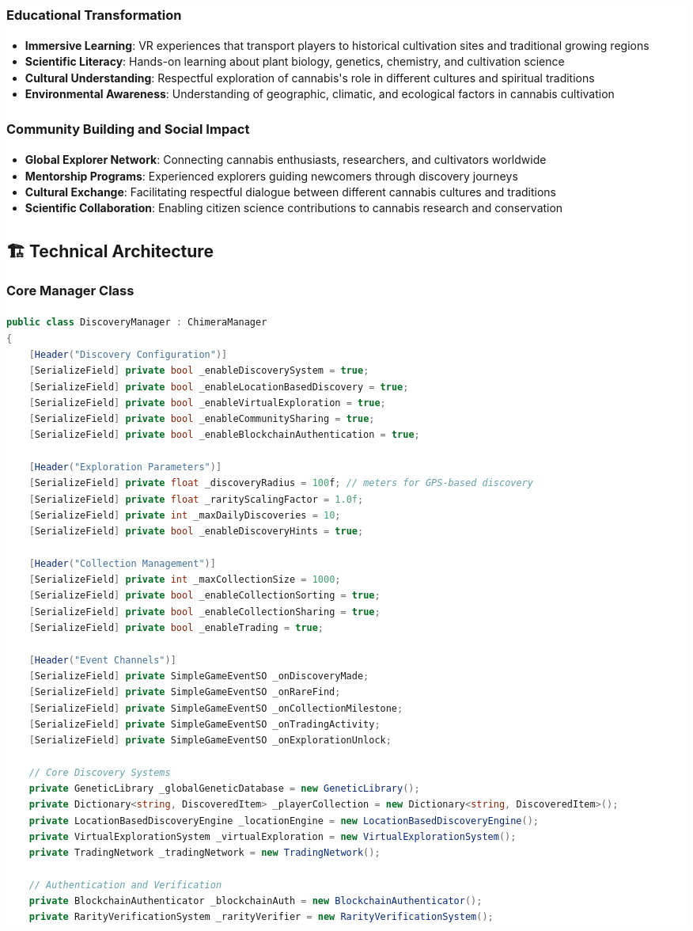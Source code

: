 ### **Educational Transformation**
- **Immersive Learning**: VR experiences that transport players to historical cultivation sites and traditional growing regions
- **Scientific Literacy**: Hands-on learning about plant biology, genetics, chemistry, and cultivation science
- **Cultural Understanding**: Respectful exploration of cannabis's role in different cultures and spiritual traditions
- **Environmental Awareness**: Understanding of geographic, climatic, and ecological factors in cannabis cultivation

### **Community Building and Social Impact**
- **Global Explorer Network**: Connecting cannabis enthusiasts, researchers, and cultivators worldwide
- **Mentorship Programs**: Experienced explorers guiding newcomers through discovery journeys
- **Cultural Exchange**: Facilitating respectful dialogue between different cannabis cultures and traditions
- **Scientific Collaboration**: Enabling citizen science contributions to cannabis research and conservation

## 🏗️ **Technical Architecture**

### **Core Manager Class**
```csharp
public class DiscoveryManager : ChimeraManager
{
    [Header("Discovery Configuration")]
    [SerializeField] private bool _enableDiscoverySystem = true;
    [SerializeField] private bool _enableLocationBasedDiscovery = true;
    [SerializeField] private bool _enableVirtualExploration = true;
    [SerializeField] private bool _enableCommunitySharing = true;
    [SerializeField] private bool _enableBlockchainAuthentication = true;
    
    [Header("Exploration Parameters")]
    [SerializeField] private float _discoveryRadius = 100f; // meters for GPS-based discovery
    [SerializeField] private float _rarityScalingFactor = 1.0f;
    [SerializeField] private int _maxDailyDiscoveries = 10;
    [SerializeField] private bool _enableDiscoveryHints = true;
    
    [Header("Collection Management")]
    [SerializeField] private int _maxCollectionSize = 1000;
    [SerializeField] private bool _enableCollectionSorting = true;
    [SerializeField] private bool _enableCollectionSharing = true;
    [SerializeField] private bool _enableTrading = true;
    
    [Header("Event Channels")]
    [SerializeField] private SimpleGameEventSO _onDiscoveryMade;
    [SerializeField] private SimpleGameEventSO _onRareFind;
    [SerializeField] private SimpleGameEventSO _onCollectionMilestone;
    [SerializeField] private SimpleGameEventSO _onTradingActivity;
    [SerializeField] private SimpleGameEventSO _onExplorationUnlock;
    
    // Core Discovery Systems
    private GeneticLibrary _globalGeneticDatabase = new GeneticLibrary();
    private Dictionary<string, DiscoveredItem> _playerCollection = new Dictionary<string, DiscoveredItem>();
    private LocationBasedDiscoveryEngine _locationEngine = new LocationBasedDiscoveryEngine();
    private VirtualExplorationSystem _virtualExploration = new VirtualExplorationSystem();
    private TradingNetwork _tradingNetwork = new TradingNetwork();
    
    // Authentication and Verification
    private BlockchainAuthenticator _blockchainAuth = new BlockchainAuthenticator();
    private RarityVerificationSystem _rarityVerifier = new RarityVerificationSystem();
```